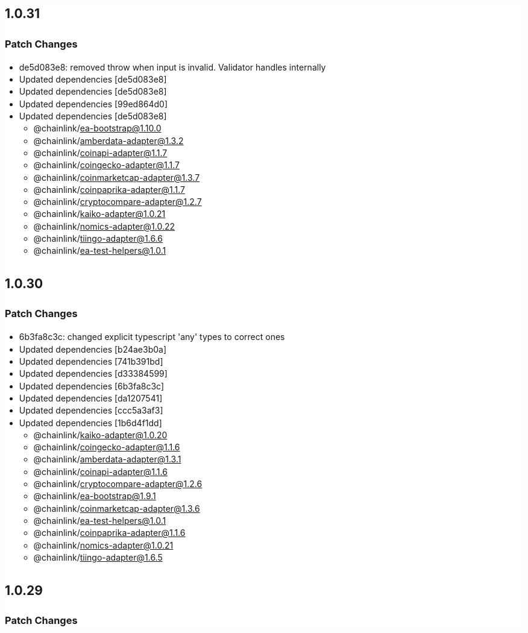 ## 1.0.31

### Patch Changes

- de5d083e8: removed throw when input is invalid. Validator handles internally
- Updated dependencies [de5d083e8]
- Updated dependencies [de5d083e8]
- Updated dependencies [99ed864d0]
- Updated dependencies [de5d083e8]
  - @chainlink/ea-bootstrap@1.10.0
  - @chainlink/amberdata-adapter@1.3.2
  - @chainlink/coinapi-adapter@1.1.7
  - @chainlink/coingecko-adapter@1.1.7
  - @chainlink/coinmarketcap-adapter@1.3.7
  - @chainlink/coinpaprika-adapter@1.1.7
  - @chainlink/cryptocompare-adapter@1.2.7
  - @chainlink/kaiko-adapter@1.0.21
  - @chainlink/nomics-adapter@1.0.22
  - @chainlink/tiingo-adapter@1.6.6
  - @chainlink/ea-test-helpers@1.0.1

## 1.0.30

### Patch Changes

- 6b3fa8c3c: changed explicit typescript 'any' types to correct ones
- Updated dependencies [b24ae3b0a]
- Updated dependencies [741b391bd]
- Updated dependencies [d33384599]
- Updated dependencies [6b3fa8c3c]
- Updated dependencies [da1207541]
- Updated dependencies [ccc5a3af3]
- Updated dependencies [1b6d4f1dd]
  - @chainlink/kaiko-adapter@1.0.20
  - @chainlink/coingecko-adapter@1.1.6
  - @chainlink/amberdata-adapter@1.3.1
  - @chainlink/coinapi-adapter@1.1.6
  - @chainlink/cryptocompare-adapter@1.2.6
  - @chainlink/ea-bootstrap@1.9.1
  - @chainlink/coinmarketcap-adapter@1.3.6
  - @chainlink/ea-test-helpers@1.0.1
  - @chainlink/coinpaprika-adapter@1.1.6
  - @chainlink/nomics-adapter@1.0.21
  - @chainlink/tiingo-adapter@1.6.5

## 1.0.29

### Patch Changes
